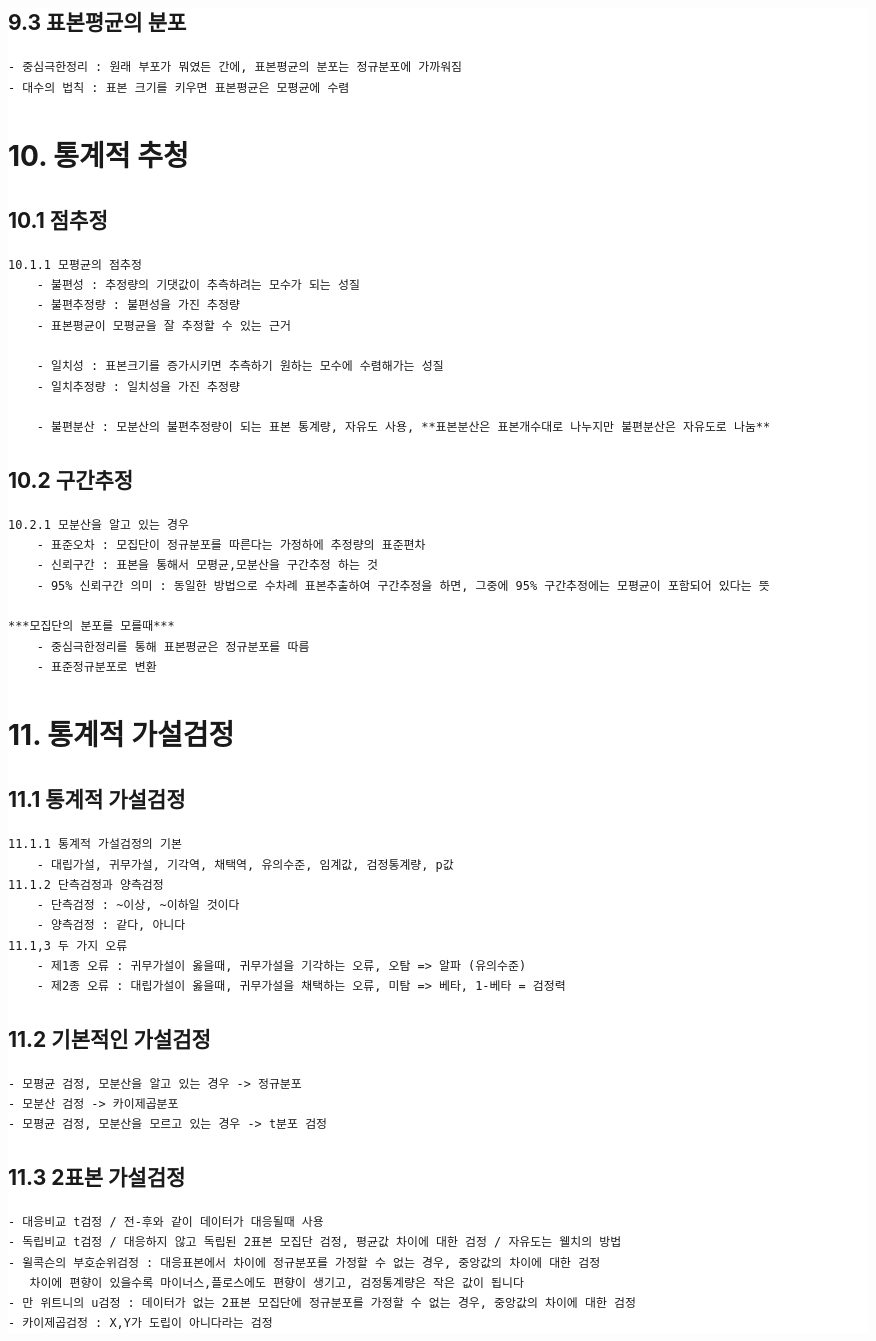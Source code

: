 ## 9.3 표본평균의 분포
	- 중심극한정리 : 원래 부포가 뭐였든 간에, 표본평균의 분포는 정규분포에 가까워짐
	- 대수의 법칙 : 표본 크기를 키우면 표본평균은 모평균에 수렴

# 10. 통계적 추청

## 10.1 점추정
	10.1.1 모평균의 점추정
		- 불편성 : 추정량의 기댓값이 추측하려는 모수가 되는 성질
		- 불편추정량 : 불편성을 가진 추정량
		- 표본평균이 모평균을 잘 추정할 수 있는 근거

		- 일치성 : 표본크기를 증가시키면 추측하기 원하는 모수에 수렴해가는 성질
		- 일치추정량 : 일치성을 가진 추정량

		- 불편분산 : 모분산의 불편추정량이 되는 표본 통계량, 자유도 사용, **표본분산은 표본개수대로 나누지만 불편분산은 자유도로 나눔**

## 10.2 구간추정
	10.2.1 모분산을 알고 있는 경우
		- 표준오차 : 모집단이 정규분포를 따른다는 가정하에 추정량의 표준편차
		- 신뢰구간 : 표본을 통해서 모평균,모분산을 구간추정 하는 것
		- 95% 신뢰구간 의미 : 동일한 방법으로 수차례 표본추출하여 구간추정을 하면, 그중에 95% 구간추정에는 모평균이 포함되어 있다는 뜻

	***모집단의 분포를 모를때***
		- 중심극한정리를 통해 표본평균은 정규분포를 따름
		- 표준정규분포로 변환

# 11. 통계적 가설검정

## 11.1 통계적 가설검정
	11.1.1 통계적 가설검정의 기본
		- 대립가설, 귀무가설, 기각역, 채택역, 유의수준, 임계값, 검정통계량, p값
	11.1.2 단측검정과 양측검정
		- 단측검정 : ~이상, ~이하일 것이다
		- 양측검정 : 같다, 아니다
	11.1,3 두 가지 오류
		- 제1종 오류 : 귀무가설이 옳을때, 귀무가설을 기각하는 오류, 오탐 => 알파 (유의수준)
		- 제2종 오류 : 대립가설이 옳을때, 귀무가설을 채택하는 오류, 미탐 => 베타, 1-베타 = 검정력

## 11.2 기본적인 가설검정
	- 모평균 검정, 모분산을 알고 있는 경우 -> 정규분포
	- 모분산 검정 -> 카이제곱분포
	- 모평균 검정, 모분산을 모르고 있는 경우 -> t분포 검정

## 11.3 2표본 가설검정
	- 대응비교 t검정 / 전-후와 같이 데이터가 대응될때 사용
	- 독립비교 t검정 / 대응하지 않고 독립된 2표본 모집단 검정, 평균값 차이에 대한 검정 / 자유도는 웰치의 방법
	- 윌콕슨의 부호순위검정 : 대응표본에서 차이에 정규분포를 가정할 수 없는 경우, 중앙값의 차이에 대한 검정
	   차이에 편향이 있을수록 마이너스,플로스에도 편향이 생기고, 검정통계량은 작은 값이 됩니다
	- 만 위트니의 u검정 : 데이터가 없는 2표본 모집단에 정규분포를 가정할 수 없는 경우, 중앙값의 차이에 대한 검정
	- 카이제곱검정 : X,Y가 도립이 아니다라는 검정
